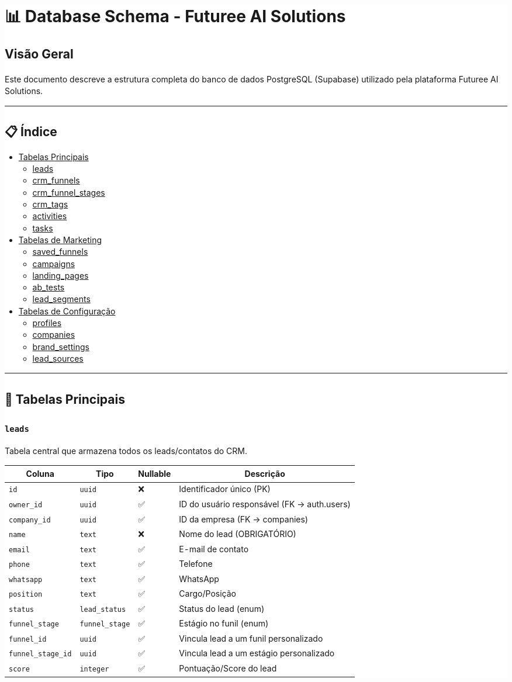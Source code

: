 # 📊 Database Schema - Futuree AI Solutions

## Visão Geral

Este documento descreve a estrutura completa do banco de dados PostgreSQL (Supabase) utilizado pela plataforma Futuree AI Solutions.

---

## 📋 Índice

- [Tabelas Principais](#tabelas-principais)
  - [leads](#leads)
  - [crm_funnels](#crm_funnels)
  - [crm_funnel_stages](#crm_funnel_stages)
  - [crm_tags](#crm_tags)
  - [activities](#activities)
  - [tasks](#tasks)
- [Tabelas de Marketing](#tabelas-de-marketing)
  - [saved_funnels](#saved_funnels)
  - [campaigns](#campaigns)
  - [landing_pages](#landing_pages)
  - [ab_tests](#ab_tests)
  - [lead_segments](#lead_segments)
- [Tabelas de Configuração](#tabelas-de-configuração)
  - [profiles](#profiles)
  - [companies](#companies)
  - [brand_settings](#brand_settings)
  - [lead_sources](#lead_sources)

---

## 📌 Tabelas Principais

### `leads`

Tabela central que armazena todos os leads/contatos do CRM.

| Coluna | Tipo | Nullable | Descrição |
|--------|------|----------|-----------|
| `id` | `uuid` | ❌ | Identificador único (PK) |
| `owner_id` | `uuid` | ✅ | ID do usuário responsável (FK → auth.users) |
| `company_id` | `uuid` | ✅ | ID da empresa (FK → companies) |
| `name` | `text` | ❌ | Nome do lead (OBRIGATÓRIO) |
| `email` | `text` | ✅ | E-mail de contato |
| `phone` | `text` | ✅ | Telefone |
| `whatsapp` | `text` | ✅ | WhatsApp |
| `position` | `text` | ✅ | Cargo/Posição |
| `status` | `lead_status` | ✅ | Status do lead (enum) |
| `funnel_stage` | `funnel_stage` | ✅ | Estágio no funil (enum) |
| `funnel_id` | `uuid` | ✅ | Vincula lead a um funil personalizado |
| `funnel_stage_id` | `uuid` | ✅ | Vincula lead a um estágio personalizado |
| `score` | `integer` | ✅ | Pontuação/Score do lead |